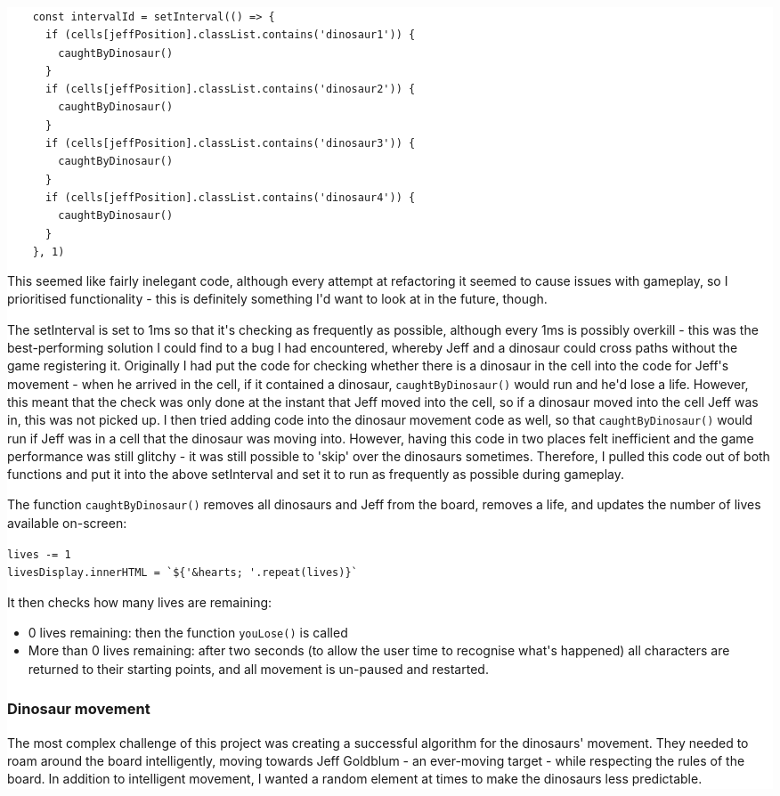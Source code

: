 ```
    const intervalId = setInterval(() => {
      if (cells[jeffPosition].classList.contains('dinosaur1')) {
        caughtByDinosaur()
      }
      if (cells[jeffPosition].classList.contains('dinosaur2')) {
        caughtByDinosaur()
      }
      if (cells[jeffPosition].classList.contains('dinosaur3')) {
        caughtByDinosaur()
      }
      if (cells[jeffPosition].classList.contains('dinosaur4')) {
        caughtByDinosaur()
      }
    }, 1)
```
This seemed like fairly inelegant code, although every attempt at refactoring it seemed to cause issues with gameplay, so I prioritised functionality - this is definitely something I'd want to look at in the future, though. 

The setInterval is set to 1ms so that it's checking as frequently as possible, although every 1ms is possibly overkill - this was the best-performing solution I could find to a bug I had encountered, whereby Jeff and a dinosaur could cross paths without the game registering it. Originally I had put the code for checking whether there is a dinosaur in the cell into the code for Jeff's movement - when he arrived in the cell, if it contained a dinosaur, `caughtByDinosaur()` would run and he'd lose a life. However, this meant that the check was only done at the instant that Jeff moved into the cell, so if a dinosaur moved into the cell Jeff was in, this was not picked up. I then tried adding code into the dinosaur movement code as well, so that `caughtByDinosaur()` would run if Jeff was in a cell that the dinosaur was moving into. However, having this code in two places felt inefficient and the game performance was still glitchy - it was still possible to 'skip' over the dinosaurs sometimes. Therefore, I pulled this code out of both functions and put it into the above setInterval and set it to run as frequently as possible during gameplay.

The function `caughtByDinosaur()` removes all dinosaurs and Jeff from the board, removes a life, and updates the number of lives available on-screen:

```
lives -= 1
livesDisplay.innerHTML = `${'&hearts; '.repeat(lives)}`
```

It then checks how many lives are remaining: 

* 0 lives remaining: then the function `youLose()` is called
* More than 0 lives remaining:  after two seconds (to allow the user time to recognise what's happened) all characters are returned to their starting points, and all movement is un-paused and restarted.

<a name="dinomove"></a>
### Dinosaur movement
The most complex challenge of this project was creating a successful algorithm for the dinosaurs' movement. They needed to roam around the board intelligently, moving towards Jeff Goldblum - an ever-moving target - while respecting the rules of the board. In addition to intelligent movement, I wanted a random element at times to make the dinosaurs less predictable.

